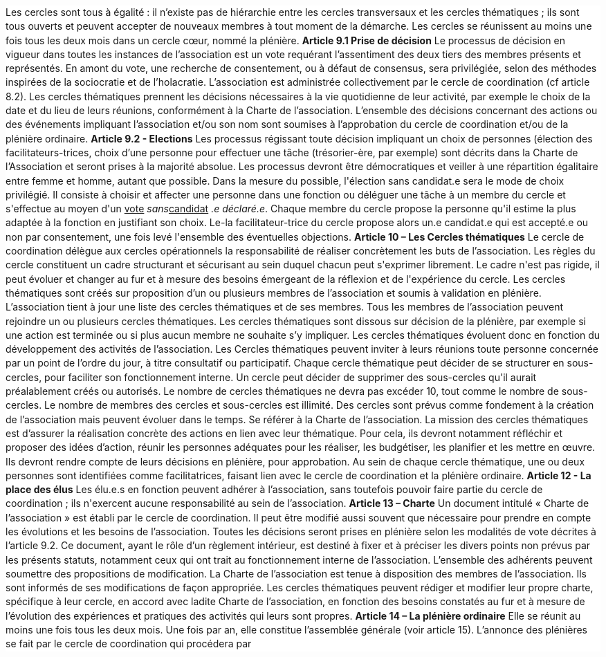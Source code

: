 Les cercles sont tous à égalité : il n’existe pas de hiérarchie entre les cercles transversaux et les cercles thématiques ; ils sont tous ouverts et peuvent accepter de nouveaux membres à tout moment de la démarche. Les cercles se réunissent au moins une fois tous les deux mois dans un cercle cœur, nommé la plénière.   **Article 9.1 Prise de décision** Le processus de décision en vigueur dans toutes les instances de l’association est un vote requérant l’assentiment des deux tiers des membres présents et représentés. En amont du vote, une recherche de consentement, ou à défaut de consensus, sera privilégiée, selon des méthodes inspirées de la sociocratie et de l’holacratie. L’association est administrée collectivement par le cercle de coordination (cf article 8.2). Les cercles thématiques prennent les décisions nécessaires à la vie quotidienne de leur activité, par exemple le choix de la date et du lieu de leurs réunions, conformément à la Charte de l’association. L’ensemble des décisions concernant des actions ou des événements impliquant l’association et/ou son nom sont soumises à l’approbation du cercle de coordination et/ou de la plénière ordinaire. **Article 9.2 - Elections** Les processus régissant toute décision impliquant un choix de personnes (élection des facilitateurs-trices, choix d’une personne pour effectuer une tâche (trésorier-ère, par exemple) sont décrits dans la Charte de l’Association et seront prises à la majorité absolue. Les processus devront être démocratiques et veiller à une répartition égalitaire entre femme et homme, autant que possible. Dans la mesure du possible, l'élection sans candidat.e sera le mode de choix privilégié. Il consiste à choisir et affecter une personne dans une fonction ou déléguer une tâche à un membre du cercle et s'effectue au moyen d'un [vote](http://www.toupie.org/Dictionnaire/Vote.htm) _sans_[candidat](http://www.toupie.org/Dictionnaire/Candidat.htm) _.e déclaré.e_. Chaque membre du cercle propose la personne qu'il estime la plus adaptée à la fonction en justifiant son choix. Le-la facilitateur-trice du cercle propose alors un.e candidat.e qui est accepté.e ou non par consentement, une fois levé l'ensemble des éventuelles objections.   **Article 10 – Les Cercles thématiques** Le cercle de coordination délègue aux cercles opérationnels la responsabilité de réaliser concrètement les buts de l’association. Les règles du cercle constituent un cadre structurant et sécurisant au sein duquel chacun peut s'exprimer librement. Le cadre n'est pas rigide, il peut évoluer et changer au fur et à mesure des besoins émergeant de la réflexion et de l'expérience du cercle. Les cercles thématiques sont créés sur proposition d’un ou plusieurs membres de l’association et soumis à validation en plénière. L’association tient à jour une liste des cercles thématiques et de ses membres. Tous les membres de l’association peuvent rejoindre un ou plusieurs cercles thématiques. Les cercles thématiques sont dissous sur décision de la plénière, par exemple si une action est terminée ou si plus aucun membre ne souhaite s’y impliquer. Les cercles thématiques évoluent donc en fonction du développement des activités de l’association. Les Cercles thématiques peuvent inviter à leurs réunions toute personne concernée par un point de l’ordre du jour, à titre consultatif ou participatif. Chaque cercle thématique peut décider de se structurer en sous-cercles, pour faciliter son fonctionnement interne. Un cercle peut décider de supprimer des sous-cercles qu'il aurait préalablement créés ou autorisés. Le nombre de cercles thématiques ne devra pas excéder 10, tout comme le nombre de sous-cercles. Le nombre de membres des cercles et sous-cercles est illimité. Des cercles sont prévus comme fondement à la création de l’association mais peuvent évoluer dans le temps. Se référer à la Charte de l’association. La mission des cercles thématiques est d’assurer la réalisation concrète des actions en lien avec leur thématique. Pour cela, ils devront notamment réfléchir et proposer des idées d’action, réunir les personnes adéquates pour les réaliser, les budgétiser, les planifier et les mettre en œuvre. Ils devront rendre compte de leurs décisions en plénière, pour approbation. Au sein de chaque cercle thématique, une ou deux personnes sont identifiées comme facilitatrices, faisant lien avec le cercle de coordination et la plénière ordinaire. **Article 12 - La place des élus** Les élu.e.s en fonction peuvent adhérer à l’association, sans toutefois pouvoir faire partie du cercle de coordination ; ils n'exercent aucune responsabilité au sein de l’association. **Article 13 – Charte** Un document intitulé « Charte de l’association » est établi par le cercle de coordination. Il peut être modifié aussi souvent que nécessaire pour prendre en compte les évolutions et les besoins de l’association. Toutes les décisions seront prises en plénière selon les modalités de vote décrites à l’article 9.2. Ce document, ayant le rôle d’un règlement intérieur, est destiné à fixer et à préciser les divers points non prévus par les présents statuts, notamment ceux qui ont trait au fonctionnement interne de l’association. L’ensemble des adhérents peuvent soumettre des propositions de modification. La Charte de l’association est tenue à disposition des membres de l’association. Ils sont informés de ses modifications de façon appropriée. Les cercles thématiques peuvent rédiger et modifier leur propre charte, spécifique à leur cercle, en accord avec ladite Charte de l’association, en fonction des besoins constatés au fur et à mesure de l’évolution des expériences et pratiques des activités qui leurs sont propres.   **Article 14 – La plénière ordinaire** Elle se réunit au moins une fois tous les deux mois. Une fois par an, elle constitue l’assemblée générale (voir article 15). L’annonce des plénières se fait par le cercle de coordination qui procédera par